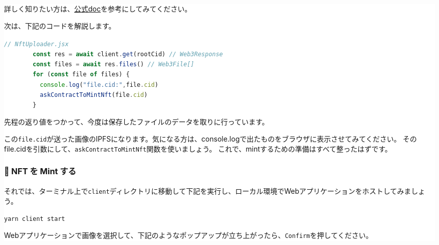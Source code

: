 詳しく知りたい方は、[公式doc](https://web3.storage/docs/reference/js-client-library/)を参考にしてみてください。

次は、下記のコードを解説します。

```javascript
// NftUploader.jsx
        const res = await client.get(rootCid) // Web3Response
        const files = await res.files() // Web3File[]
        for (const file of files) {
          console.log("file.cid:",file.cid)
          askContractToMintNft(file.cid)
        }
```

先程の返り値をつかって、今度は保存したファイルのデータを取りに行っています。

この`file.cid`が送った画像のIPFSになります。気になる方は、console.logで出たものをブラウザに表示させてみてください。
そのfile.cidを引数にして、`askContractToMintNft`関数を使いましょう。
これで、mintするための準備はすべて整ったはずです。


### 🥳 NFT を Mint する

それでは、ターミナル上で`client`ディレクトリに移動して下記を実行し、ローカル環境でWebアプリケーションをホストしてみましょう。

```
yarn client start
```

Webアプリケーションで画像を選択して、下記のようなポップアップが立ち上がったら、`Confirm`を押してください。

